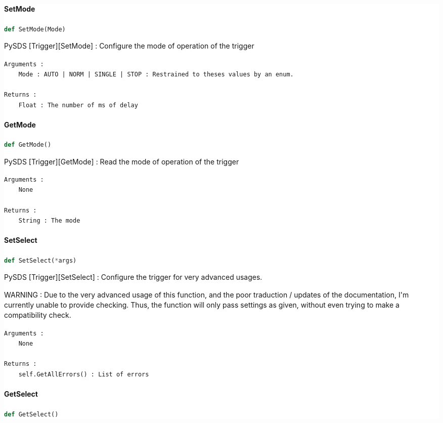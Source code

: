 <a id="trigger.SiglentTrigger.SetMode"></a>

#### SetMode

```python
def SetMode(Mode)
```

PySDS [Trigger][SetMode] :  Configure the mode of operation of the trigger

    Arguments :
        Mode : AUTO | NORM | SINGLE | STOP : Restrained to theses values by an enum.

    Returns :
        Float : The number of ms of delay

<a id="trigger.SiglentTrigger.GetMode"></a>

#### GetMode

```python
def GetMode()
```

PySDS [Trigger][GetMode] :  Read the mode of operation of the trigger

    Arguments :
        None

    Returns :
        String : The mode

<a id="trigger.SiglentTrigger.SetSelect"></a>

#### SetSelect

```python
def SetSelect(*args)
```

PySDS [Trigger][SetSelect] :  Configure the trigger for very advanced usages.

WARNING :   Due to the very advanced usage of this function, and the poor traduction / updates of the documentation, I'm currently unable to provide checking.
            Thus, the function will only pass settings as given, without even trying to make a compatibility check.

    Arguments :
        None

    Returns :
        self.GetAllErrors() : List of errors

<a id="trigger.SiglentTrigger.GetSelect"></a>

#### GetSelect

```python
def GetSelect()
```
